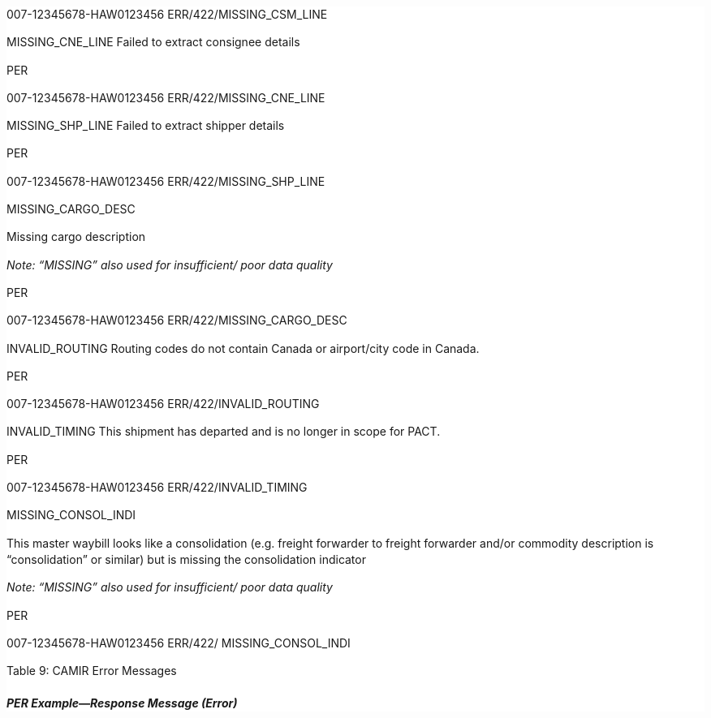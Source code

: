 <p>007-12345678-HAW0123456 ERR/422/MISSING_CSM_LINE</p></td>
</tr>
<tr>
<td>MISSING_CNE_LINE</td>
<td>Failed to extract consignee details</td>
<td><p>PER</p>
<p>007-12345678-HAW0123456 ERR/422/MISSING_CNE_LINE</p></td>
</tr>
<tr>
<td>MISSING_SHP_LINE</td>
<td>Failed to extract shipper details</td>
<td><p>PER</p>
<p>007-12345678-HAW0123456 ERR/422/MISSING_SHP_LINE</p></td>
</tr>
<tr>
<td>MISSING_CARGO_DESC</td>
<td><p>Missing cargo description</p>
<p><em>Note: “MISSING” also used for insufficient/ poor data quality</em></p></td>
<td><p>PER</p>
<p>007-12345678-HAW0123456 ERR/422/MISSING_CARGO_DESC</p></td>
</tr>
<tr>
<td>INVALID_ROUTING</td>
<td>Routing codes do not contain Canada or airport/city code in Canada.</td>
<td><p>PER</p>
<p>007-12345678-HAW0123456 ERR/422/INVALID_ROUTING</p></td>
</tr>
<tr>
<td>INVALID_TIMING</td>
<td>This shipment has departed and is no longer in scope for PACT.</td>
<td><p>PER</p>
<p>007-12345678-HAW0123456 ERR/422/INVALID_TIMING</p></td>
</tr>
<tr>
<td>MISSING_CONSOL_INDI</td>
<td><p>This master waybill looks like a consolidation (e.g. freight forwarder to freight forwarder and/or commodity description is “consolidation” or similar) but is missing the consolidation indicator</p>
<p><em>Note: “MISSING” also used for insufficient/ poor data quality</em></p></td>
<td><p>PER</p>
<p>007-12345678-HAW0123456 ERR/422/ MISSING_CONSOL_INDI</p></td>
</tr>
</tbody>
</table>

Table 9: CAMIR Error Messages

##### PER Example—Response Message (Error)

<figure>